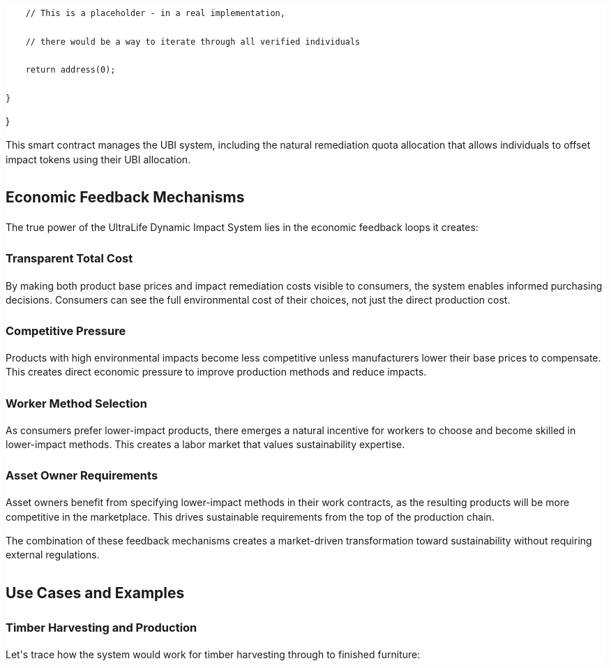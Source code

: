         // This is a placeholder - in a real implementation,

        // there would be a way to iterate through all verified individuals

        return address(0);

    }

}

This smart contract manages the UBI system, including the natural remediation quota allocation that allows individuals to offset impact tokens using their UBI allocation.


## __Economic Feedback Mechanisms__

The true power of the UltraLife Dynamic Impact System lies in the economic feedback loops it creates:


### __Transparent Total Cost__

By making both product base prices and impact remediation costs visible to consumers, the system enables informed purchasing decisions. Consumers can see the full environmental cost of their choices, not just the direct production cost.


### __Competitive Pressure__

Products with high environmental impacts become less competitive unless manufacturers lower their base prices to compensate. This creates direct economic pressure to improve production methods and reduce impacts.


### __Worker Method Selection__

As consumers prefer lower-impact products, there emerges a natural incentive for workers to choose and become skilled in lower-impact methods. This creates a labor market that values sustainability expertise.


### __Asset Owner Requirements__

Asset owners benefit from specifying lower-impact methods in their work contracts, as the resulting products will be more competitive in the marketplace. This drives sustainable requirements from the top of the production chain.

The combination of these feedback mechanisms creates a market-driven transformation toward sustainability without requiring external regulations.


## __Use Cases and Examples__


### __Timber Harvesting and Production__

Let's trace how the system would work for timber harvesting through to finished furniture:
